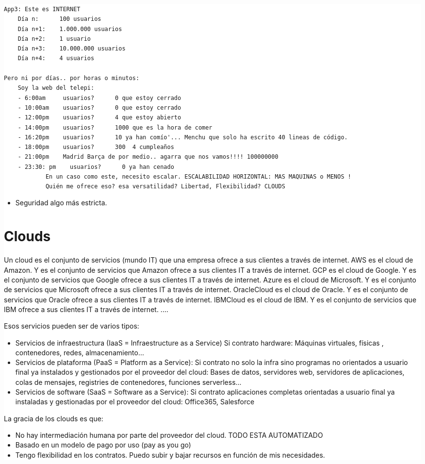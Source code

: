     App3: Este es INTERNET
        Día n:      100 usuarios
        Día n+1:    1.000.000 usuarios   
        Día n+2:    1 usuario
        Día n+3:    10.000.000 usuarios
        Día n+4:    4 usuarios

    Pero ni por días.. por horas o minutos:
        Soy la web del telepi:
        - 6:00am     usuarios?      0 que estoy cerrado
        - 10:00am    usuarios?      0 que estoy cerrado
        - 12:00pm    usuarios?      4 que estoy abierto
        - 14:00pm    usuarios?      1000 que es la hora de comer
        - 16:20pm    usuarios?      10 ya han comío'... Menchu que solo ha escrito 40 lineas de código.
        - 18:00pm    usuarios?      300  4 cumpleaños
        - 21:00pm    Madrid Barça de por medio.. agarra que nos vamos!!!! 100000000
        - 23:30: pm    usuarios?      0 ya han cenado
                En un caso como este, necesito escalar. ESCALABILIDAD HORIZONTAL: MAS MAQUINAS o MENOS !
                Quién me ofrece eso? esa versatilidad? Libertad, Flexibilidad? CLOUDS

- Seguridad algo más estricta.

# Clouds

Un cloud es el conjunto de servicios (mundo IT) que una empresa ofrece a sus clientes a través de internet.
AWS es el cloud de Amazon. Y es el conjunto de servicios que Amazon ofrece a sus clientes IT a través de internet.
GCP es el cloud de Google. Y es el conjunto de servicios que Google ofrece a sus clientes IT a través de internet.
Azure es el cloud de Microsoft. Y es el conjunto de servicios que Microsoft ofrece a sus clientes IT a través de internet.
OracleCloud es el cloud de Oracle. Y es el conjunto de servicios que Oracle ofrece a sus clientes IT a través de internet.
IBMCloud es el cloud de IBM. Y es el conjunto de servicios que IBM ofrece a sus clientes IT a través de internet.
....

Esos servicios pueden ser de varios tipos:
- Servicios de infraestructura (IaaS = Infraestructure as a Service) Si contrato hardware: Máquinas virtuales, físicas , contenedores, redes, almacenamiento...
- Servicios de plataforma (PaaS = Platform as a Service): Si contrato no solo la infra sino programas no orientados a usuario final ya instalados y gestionados por el proveedor del cloud: Bases de datos, servidores web, servidores de aplicaciones, colas de mensajes, registries de contenedores, funciones serverless...
- Servicios de software (SaaS = Software as a Service): Si contrato aplicaciones completas orientadas a usuario final ya instaladas y gestionadas por el proveedor del cloud: Office365, Salesforce

La gracia de los clouds es que:
- No hay intermediación humana por parte del proveedor del cloud. TODO ESTA AUTOMATIZADO
- Basado en un modelo de pago por uso (pay as you go)
- Tengo flexibilidad en los contratos. Puedo subir y bajar recursos en función de mis necesidades.
